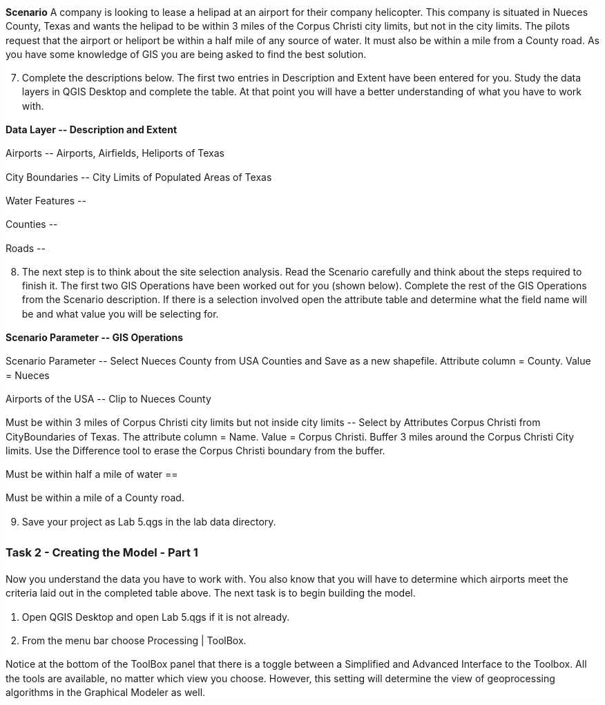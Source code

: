 **Scenario**
A company is looking to lease a helipad at an airport for their company helicopter. This company is situated in Nueces County, Texas and wants the helipad to be within 3 miles of the Corpus Christi city limits, but not in the city limits. The pilots request that the airport or heliport be within a half mile of any source of water. It must also be within a mile from a County road.  As you have some knowledge of GIS you are being asked to find the best solution. 

7. Complete the descriptions below. The first two entries in Description and Extent have been entered for you. Study the data layers in QGIS Desktop and complete the table. At that point you will have a better understanding of what you have to work with.

**Data Layer  --  Description and Extent**

Airports  --  Airports, Airfields, Heliports of Texas

City Boundaries  --  City Limits of Populated Areas of Texas

Water Features  --  

Counties  --  

Roads  --  

8. The next step is to think about the site selection analysis. Read the Scenario carefully and think about the steps required to finish it. The first two GIS Operations have been worked out for you (shown below). Complete the rest of the GIS Operations from the Scenario description. If there is a selection involved open the attribute table and determine what the field name will be and what value you will be selecting for.

**Scenario Parameter  --  GIS Operations**

Scenario Parameter  --  Select Nueces County from USA Counties and Save as a new shapefile. Attribute column = County. Value = Nueces

Airports of the USA  -- Clip to Nueces County

Must be within 3 miles of Corpus Christi city limits but not inside city limits  --  Select by Attributes Corpus Christi from CityBoundaries of Texas. The attribute column = Name. Value = Corpus Christi. Buffer 3 miles around the Corpus Christi City limits. Use the Difference tool to erase the Corpus Christi boundary from the buffer.

Must be within half a mile of water  ==  

Must be within a mile of a County road.

9. Save your project as Lab 5.qgs in the lab data directory.

### Task 2 - Creating the Model - Part 1
Now you understand the data you have to work with. You also know that you will have to determine which airports meet the criteria laid out in the completed table above. The next task is to begin building the model.

1. Open QGIS Desktop and open Lab 5.qgs if it is not already.

2. From the menu bar choose Processing | ToolBox.

Notice at the bottom of the ToolBox panel that there is a toggle between a Simplified and Advanced Interface to the Toolbox. All the tools are available, no matter which view you choose. However, this setting will determine the view of geoprocessing algorithms in the Graphical Modeler as well.
